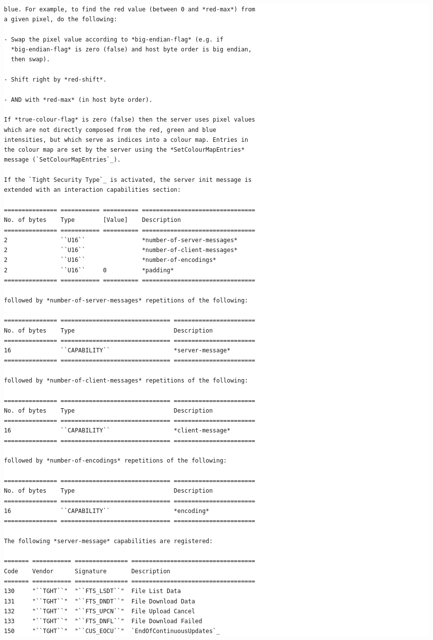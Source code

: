 ~~~~~~~~~~~~~~~~~~~~~~~~~~~~~~~~
blue. For example, to find the red value (between 0 and *red-max*) from
a given pixel, do the following:

- Swap the pixel value according to *big-endian-flag* (e.g. if
  *big-endian-flag* is zero (false) and host byte order is big endian,
  then swap).

- Shift right by *red-shift*.

- AND with *red-max* (in host byte order).

If *true-colour-flag* is zero (false) then the server uses pixel values
which are not directly composed from the red, green and blue
intensities, but which serve as indices into a colour map. Entries in
the colour map are set by the server using the *SetColourMapEntries*
message (`SetColourMapEntries`_).

If the `Tight Security Type`_ is activated, the server init message is
extended with an interaction capabilities section:

=============== =========== ========== ================================
No. of bytes    Type        [Value]    Description
=============== =========== ========== ================================
2               ``U16``                *number-of-server-messages*
2               ``U16``                *number-of-client-messages*
2               ``U16``                *number-of-encodings*
2               ``U16``     0          *padding*
=============== =========== ========== ================================

followed by *number-of-server-messages* repetitions of the following:

=============== =============================== =======================
No. of bytes    Type                            Description
=============== =============================== =======================
16              ``CAPABILITY``                  *server-message*
=============== =============================== =======================

followed by *number-of-client-messages* repetitions of the following:

=============== =============================== =======================
No. of bytes    Type                            Description
=============== =============================== =======================
16              ``CAPABILITY``                  *client-message*
=============== =============================== =======================

followed by *number-of-encodings* repetitions of the following:

=============== =============================== =======================
No. of bytes    Type                            Description
=============== =============================== =======================
16              ``CAPABILITY``                  *encoding*
=============== =============================== =======================

The following *server-message* capabilities are registered:

======= =========== =============== ===================================
Code    Vendor      Signature       Description
======= =========== =============== ===================================
130     "``TGHT``"  "``FTS_LSDT``"  File List Data
131     "``TGHT``"  "``FTS_DNDT``"  File Download Data
132     "``TGHT``"  "``FTS_UPCN``"  File Upload Cancel
133     "``TGHT``"  "``FTS_DNFL``"  File Download Failed
150     "``TGHT``"  "``CUS_EOCU``"  `EndOfContinuousUpdates`_
~~~~~~~~~~~~~~~~~~~~~~~~~~~~~~~~